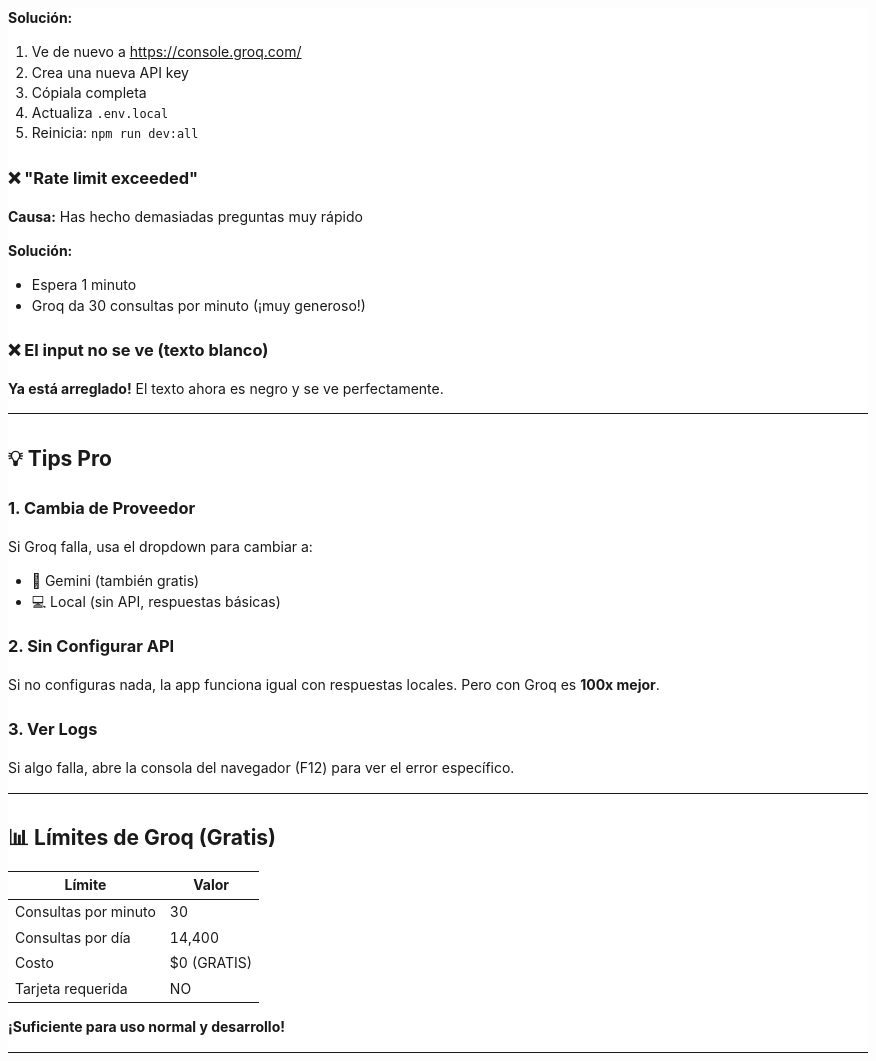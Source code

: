**Solución:**
1. Ve de nuevo a https://console.groq.com/
2. Crea una nueva API key
3. Cópiala completa
4. Actualiza `.env.local`
5. Reinicia: `npm run dev:all`

### ❌ "Rate limit exceeded"

**Causa:** Has hecho demasiadas preguntas muy rápido

**Solución:**
- Espera 1 minuto
- Groq da 30 consultas por minuto (¡muy generoso!)

### ❌ El input no se ve (texto blanco)

**Ya está arreglado!** El texto ahora es negro y se ve perfectamente.

---

## 💡 Tips Pro

### 1. Cambia de Proveedor
Si Groq falla, usa el dropdown para cambiar a:
- 🌟 Gemini (también gratis)
- 💻 Local (sin API, respuestas básicas)

### 2. Sin Configurar API
Si no configuras nada, la app funciona igual con respuestas locales. Pero con Groq es **100x mejor**.

### 3. Ver Logs
Si algo falla, abre la consola del navegador (F12) para ver el error específico.

---

## 📊 Límites de Groq (Gratis)

| Límite | Valor |
|--------|-------|
| Consultas por minuto | 30 |
| Consultas por día | 14,400 |
| Costo | $0 (GRATIS) |
| Tarjeta requerida | NO |

**¡Suficiente para uso normal y desarrollo!**

---

